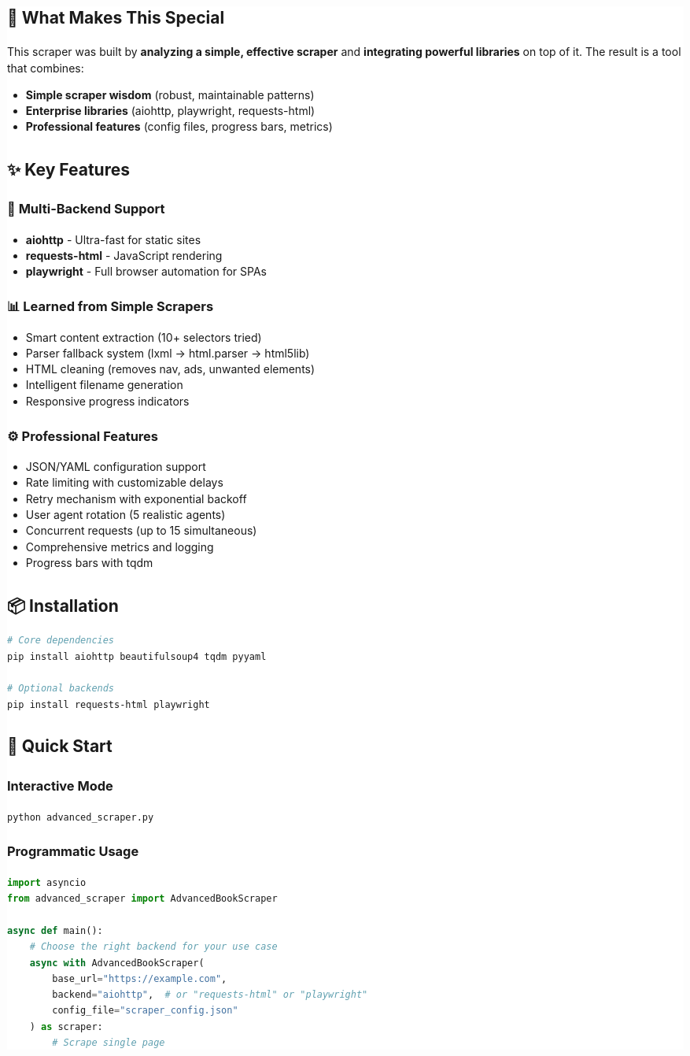 ## 🌟 **What Makes This Special**

This scraper was built by **analyzing a simple, effective scraper** and **integrating powerful libraries** on top of it. The result is a tool that combines:

- **Simple scraper wisdom** (robust, maintainable patterns)
- **Enterprise libraries** (aiohttp, playwright, requests-html)
- **Professional features** (config files, progress bars, metrics)

## ✨ **Key Features**

### 🔧 **Multi-Backend Support**
- **aiohttp** - Ultra-fast for static sites
- **requests-html** - JavaScript rendering
- **playwright** - Full browser automation for SPAs

### 📊 **Learned from Simple Scrapers**
- Smart content extraction (10+ selectors tried)
- Parser fallback system (lxml → html.parser → html5lib)
- HTML cleaning (removes nav, ads, unwanted elements)
- Intelligent filename generation
- Responsive progress indicators

### ⚙️ **Professional Features**
- JSON/YAML configuration support
- Rate limiting with customizable delays
- Retry mechanism with exponential backoff
- User agent rotation (5 realistic agents)
- Concurrent requests (up to 15 simultaneous)
- Comprehensive metrics and logging
- Progress bars with tqdm

## 📦 **Installation**

```bash
# Core dependencies
pip install aiohttp beautifulsoup4 tqdm pyyaml

# Optional backends
pip install requests-html playwright
```

## 🚀 **Quick Start**

### **Interactive Mode**
```bash
python advanced_scraper.py
```

### **Programmatic Usage**
```python
import asyncio
from advanced_scraper import AdvancedBookScraper

async def main():
    # Choose the right backend for your use case
    async with AdvancedBookScraper(
        base_url="https://example.com",
        backend="aiohttp",  # or "requests-html" or "playwright"
        config_file="scraper_config.json"
    ) as scraper:
        # Scrape single page
```